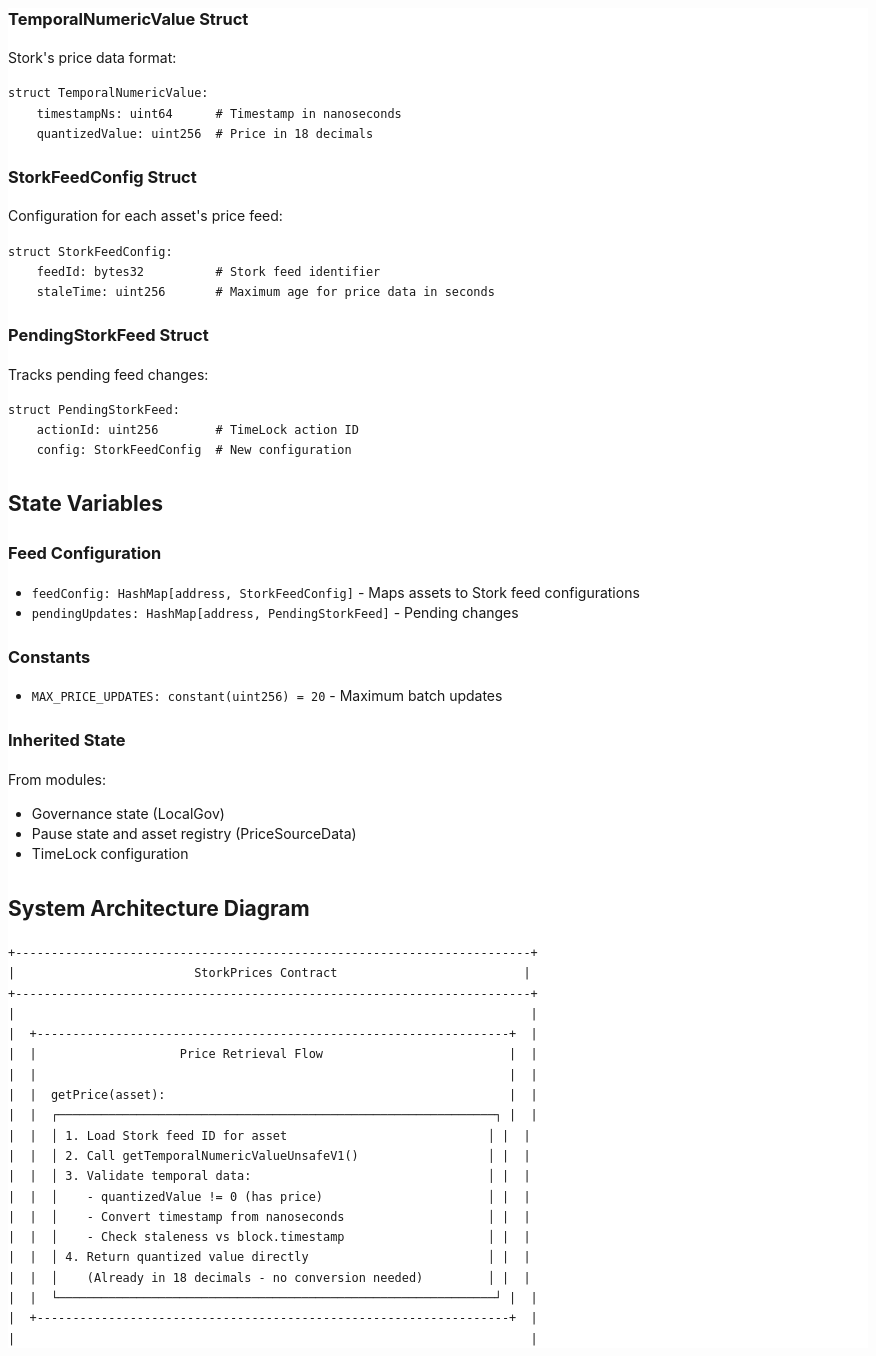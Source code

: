 ### TemporalNumericValue Struct
Stork's price data format:
```vyper
struct TemporalNumericValue:
    timestampNs: uint64      # Timestamp in nanoseconds
    quantizedValue: uint256  # Price in 18 decimals
```

### StorkFeedConfig Struct
Configuration for each asset's price feed:
```vyper
struct StorkFeedConfig:
    feedId: bytes32          # Stork feed identifier
    staleTime: uint256       # Maximum age for price data in seconds
```

### PendingStorkFeed Struct
Tracks pending feed changes:
```vyper
struct PendingStorkFeed:
    actionId: uint256        # TimeLock action ID
    config: StorkFeedConfig  # New configuration
```

## State Variables

### Feed Configuration
- `feedConfig: HashMap[address, StorkFeedConfig]` - Maps assets to Stork feed configurations
- `pendingUpdates: HashMap[address, PendingStorkFeed]` - Pending changes

### Constants
- `MAX_PRICE_UPDATES: constant(uint256) = 20` - Maximum batch updates

### Inherited State
From modules:
- Governance state (LocalGov)
- Pause state and asset registry (PriceSourceData)
- TimeLock configuration

## System Architecture Diagram

```
+------------------------------------------------------------------------+
|                         StorkPrices Contract                          |
+------------------------------------------------------------------------+
|                                                                        |
|  +------------------------------------------------------------------+  |
|  |                    Price Retrieval Flow                          |  |
|  |                                                                  |  |
|  |  getPrice(asset):                                                |  |
|  |  ┌─────────────────────────────────────────────────────────────┐ |  |
|  |  │ 1. Load Stork feed ID for asset                            │ |  |
|  |  │ 2. Call getTemporalNumericValueUnsafeV1()                  │ |  |
|  |  │ 3. Validate temporal data:                                 │ |  |
|  |  │    - quantizedValue != 0 (has price)                       │ |  |
|  |  │    - Convert timestamp from nanoseconds                    │ |  |
|  |  │    - Check staleness vs block.timestamp                    │ |  |
|  |  │ 4. Return quantized value directly                         │ |  |
|  |  │    (Already in 18 decimals - no conversion needed)         │ |  |
|  |  └─────────────────────────────────────────────────────────────┘ |  |
|  +------------------------------------------------------------------+  |
|                                                                        |
```
